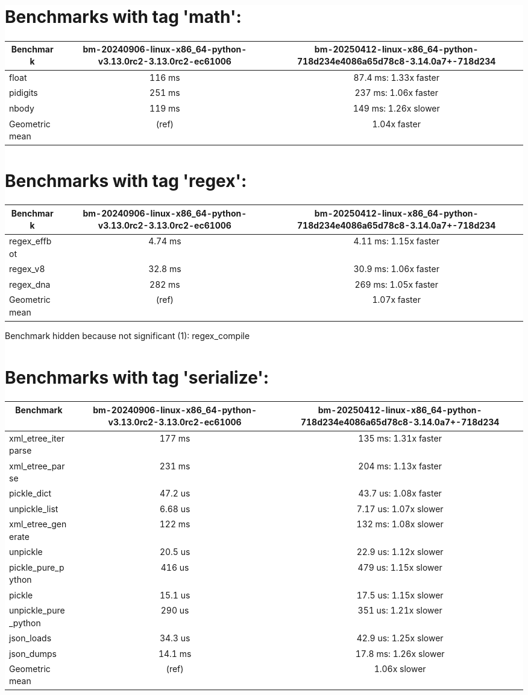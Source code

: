 Benchmarks with tag 'math':
===========================

| Benchmark      | bm-20240906-linux-x86_64-python-v3.13.0rc2-3.13.0rc2-ec61006 | bm-20250412-linux-x86_64-python-718d234e4086a65d78c8-3.14.0a7+-718d234 |
|----------------|:------------------------------------------------------------:|:----------------------------------------------------------------------:|
| float          | 116 ms                                                       | 87.4 ms: 1.33x faster                                                  |
| pidigits       | 251 ms                                                       | 237 ms: 1.06x faster                                                   |
| nbody          | 119 ms                                                       | 149 ms: 1.26x slower                                                   |
| Geometric mean | (ref)                                                        | 1.04x faster                                                           |

Benchmarks with tag 'regex':
============================

| Benchmark      | bm-20240906-linux-x86_64-python-v3.13.0rc2-3.13.0rc2-ec61006 | bm-20250412-linux-x86_64-python-718d234e4086a65d78c8-3.14.0a7+-718d234 |
|----------------|:------------------------------------------------------------:|:----------------------------------------------------------------------:|
| regex_effbot   | 4.74 ms                                                      | 4.11 ms: 1.15x faster                                                  |
| regex_v8       | 32.8 ms                                                      | 30.9 ms: 1.06x faster                                                  |
| regex_dna      | 282 ms                                                       | 269 ms: 1.05x faster                                                   |
| Geometric mean | (ref)                                                        | 1.07x faster                                                           |

Benchmark hidden because not significant (1): regex_compile

Benchmarks with tag 'serialize':
================================

| Benchmark            | bm-20240906-linux-x86_64-python-v3.13.0rc2-3.13.0rc2-ec61006 | bm-20250412-linux-x86_64-python-718d234e4086a65d78c8-3.14.0a7+-718d234 |
|----------------------|:------------------------------------------------------------:|:----------------------------------------------------------------------:|
| xml_etree_iterparse  | 177 ms                                                       | 135 ms: 1.31x faster                                                   |
| xml_etree_parse      | 231 ms                                                       | 204 ms: 1.13x faster                                                   |
| pickle_dict          | 47.2 us                                                      | 43.7 us: 1.08x faster                                                  |
| unpickle_list        | 6.68 us                                                      | 7.17 us: 1.07x slower                                                  |
| xml_etree_generate   | 122 ms                                                       | 132 ms: 1.08x slower                                                   |
| unpickle             | 20.5 us                                                      | 22.9 us: 1.12x slower                                                  |
| pickle_pure_python   | 416 us                                                       | 479 us: 1.15x slower                                                   |
| pickle               | 15.1 us                                                      | 17.5 us: 1.15x slower                                                  |
| unpickle_pure_python | 290 us                                                       | 351 us: 1.21x slower                                                   |
| json_loads           | 34.3 us                                                      | 42.9 us: 1.25x slower                                                  |
| json_dumps           | 14.1 ms                                                      | 17.8 ms: 1.26x slower                                                  |
| Geometric mean       | (ref)                                                        | 1.06x slower                                                           |
